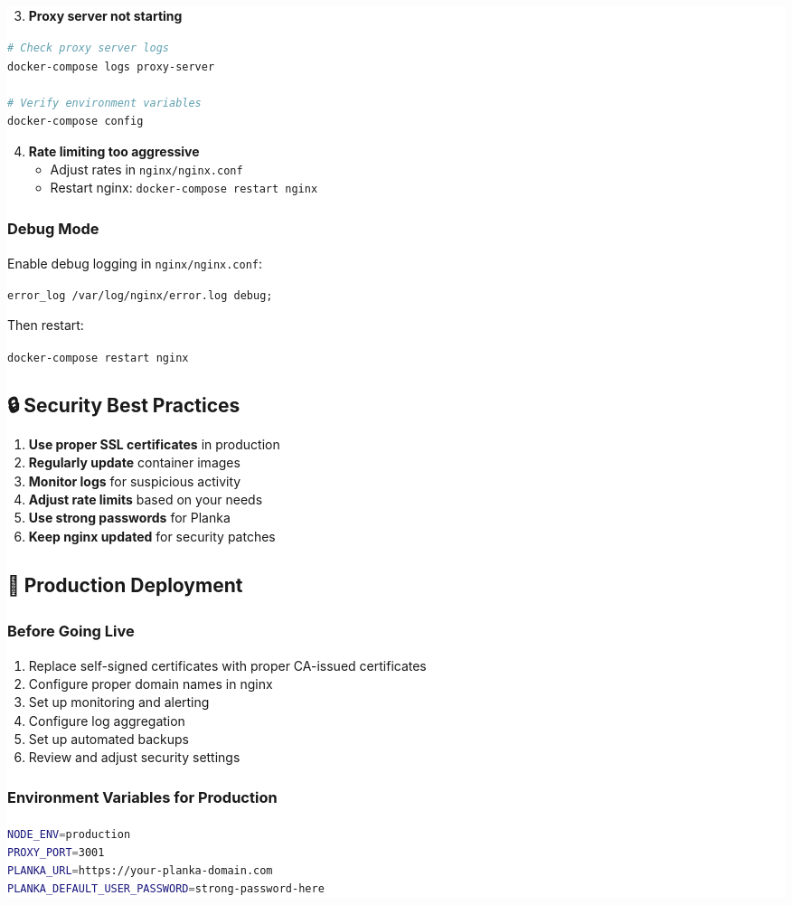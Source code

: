 3. **Proxy server not starting**
```bash
# Check proxy server logs
docker-compose logs proxy-server

# Verify environment variables
docker-compose config
```

4. **Rate limiting too aggressive**
   - Adjust rates in `nginx/nginx.conf`
   - Restart nginx: `docker-compose restart nginx`

### Debug Mode

Enable debug logging in `nginx/nginx.conf`:
```nginx
error_log /var/log/nginx/error.log debug;
```

Then restart:
```bash
docker-compose restart nginx
```

## 🔒 Security Best Practices

1. **Use proper SSL certificates** in production
2. **Regularly update** container images
3. **Monitor logs** for suspicious activity
4. **Adjust rate limits** based on your needs
5. **Use strong passwords** for Planka
6. **Keep nginx updated** for security patches

## 🚀 Production Deployment

### Before Going Live

1. Replace self-signed certificates with proper CA-issued certificates
2. Configure proper domain names in nginx
3. Set up monitoring and alerting
4. Configure log aggregation
5. Set up automated backups
6. Review and adjust security settings

### Environment Variables for Production

```bash
NODE_ENV=production
PROXY_PORT=3001
PLANKA_URL=https://your-planka-domain.com
PLANKA_DEFAULT_USER_PASSWORD=strong-password-here
```
